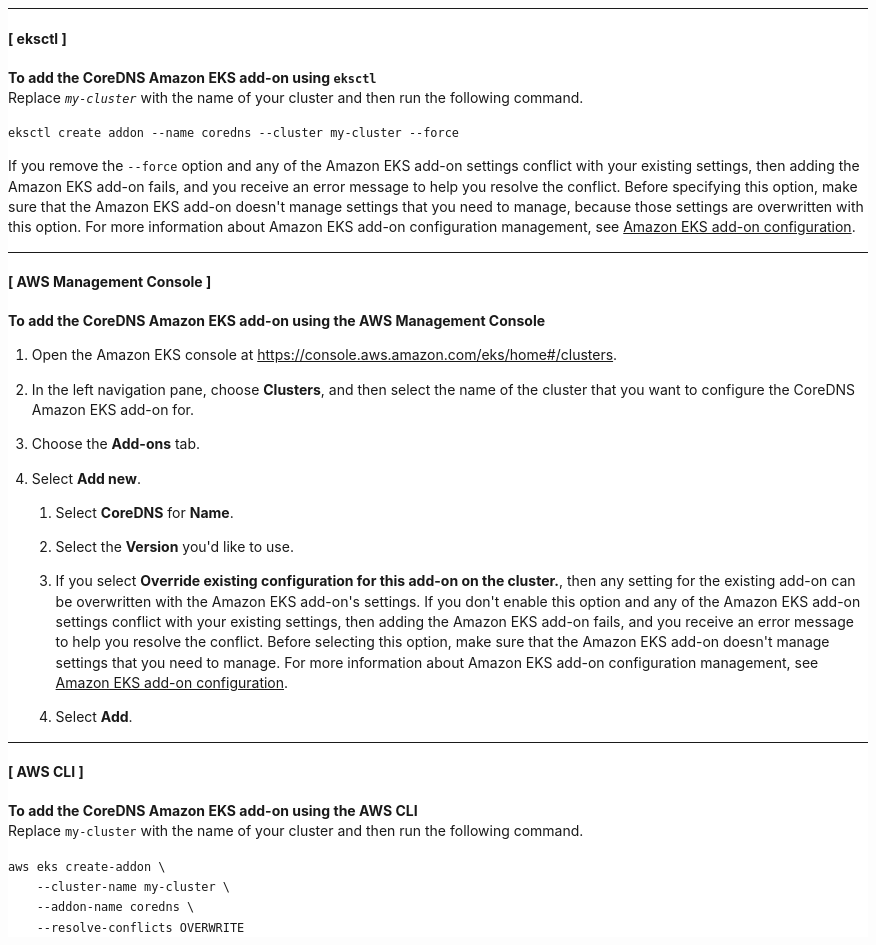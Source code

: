 ------
#### [ eksctl ]

**To add the CoreDNS Amazon EKS add\-on using `eksctl`**  
Replace *`my-cluster`* with the name of your cluster and then run the following command\.

```
eksctl create addon --name coredns --cluster my-cluster --force
```

If you remove the `--force` option and any of the Amazon EKS add\-on settings conflict with your existing settings, then adding the Amazon EKS add\-on fails, and you receive an error message to help you resolve the conflict\. Before specifying this option, make sure that the Amazon EKS add\-on doesn't manage settings that you need to manage, because those settings are overwritten with this option\. For more information about Amazon EKS add\-on configuration management, see [Amazon EKS add\-on configuration](add-ons-configuration.md)\.

------
#### [ AWS Management Console ]

**To add the CoreDNS Amazon EKS add\-on using the AWS Management Console**

1. Open the Amazon EKS console at [https://console\.aws\.amazon\.com/eks/home\#/clusters](https://console.aws.amazon.com/eks/home#/clusters)\.

1. In the left navigation pane, choose **Clusters**, and then select the name of the cluster that you want to configure the CoreDNS Amazon EKS add\-on for\.

1. Choose the **Add\-ons** tab\.

1. Select **Add new**\.

   1. Select **CoreDNS** for **Name**\.

   1. Select the **Version** you'd like to use\.

   1. If you select **Override existing configuration for this add\-on on the cluster\.**, then any setting for the existing add\-on can be overwritten with the Amazon EKS add\-on's settings\. If you don't enable this option and any of the Amazon EKS add\-on settings conflict with your existing settings, then adding the Amazon EKS add\-on fails, and you receive an error message to help you resolve the conflict\. Before selecting this option, make sure that the Amazon EKS add\-on doesn't manage settings that you need to manage\. For more information about Amazon EKS add\-on configuration management, see [Amazon EKS add\-on configuration](add-ons-configuration.md)\.

   1. Select **Add**\.

------
#### [ AWS CLI ]

**To add the CoreDNS Amazon EKS add\-on using the AWS CLI**  
Replace `my-cluster` with the name of your cluster and then run the following command\.

```
aws eks create-addon \
    --cluster-name my-cluster \
    --addon-name coredns \
    --resolve-conflicts OVERWRITE
```
